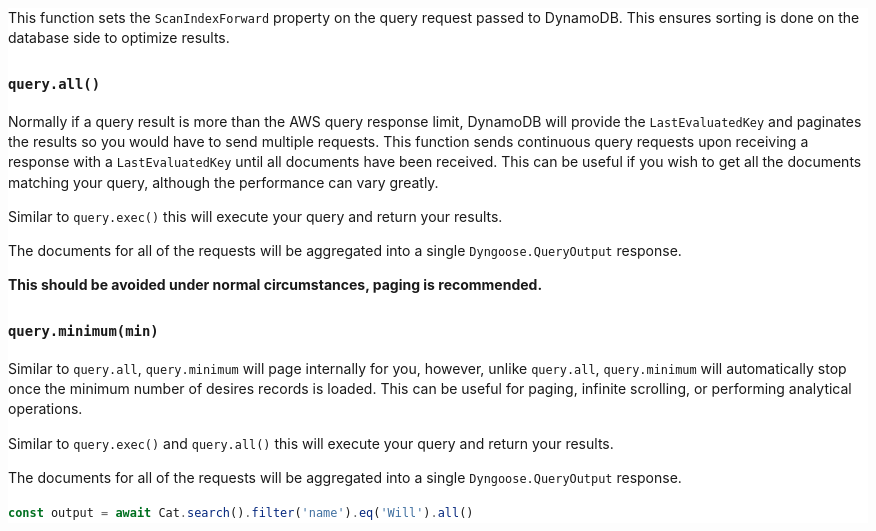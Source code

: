 This function sets the `ScanIndexForward` property on the query request passed to DynamoDB. This ensures sorting is done on the database side to optimize results.

### `query.all()`

Normally if a query result is more than the AWS query response limit, DynamoDB will provide the `LastEvaluatedKey` and paginates the results so you would have to send multiple requests. This function sends continuous query requests upon receiving a response with a `LastEvaluatedKey` until all documents have been received. This can be useful if you wish to get all the documents matching your query, although the performance can vary greatly.

Similar to `query.exec()` this will execute your query and return your results.

The documents for all of the requests will be aggregated into a single `Dyngoose.QueryOutput` response.

**This should be avoided under normal circumstances, paging is recommended.**

### `query.minimum(min)`

Similar to `query.all`, `query.minimum` will page internally for you, however, unlike `query.all`, `query.minimum` will automatically stop once the minimum number of desires records is loaded. This can be useful for paging, infinite scrolling, or performing analytical operations.

Similar to `query.exec()` and `query.all()` this will execute your query and return your results.

The documents for all of the requests will be aggregated into a single `Dyngoose.QueryOutput` response.

```typescript
const output = await Cat.search().filter('name').eq('Will').all()
```
